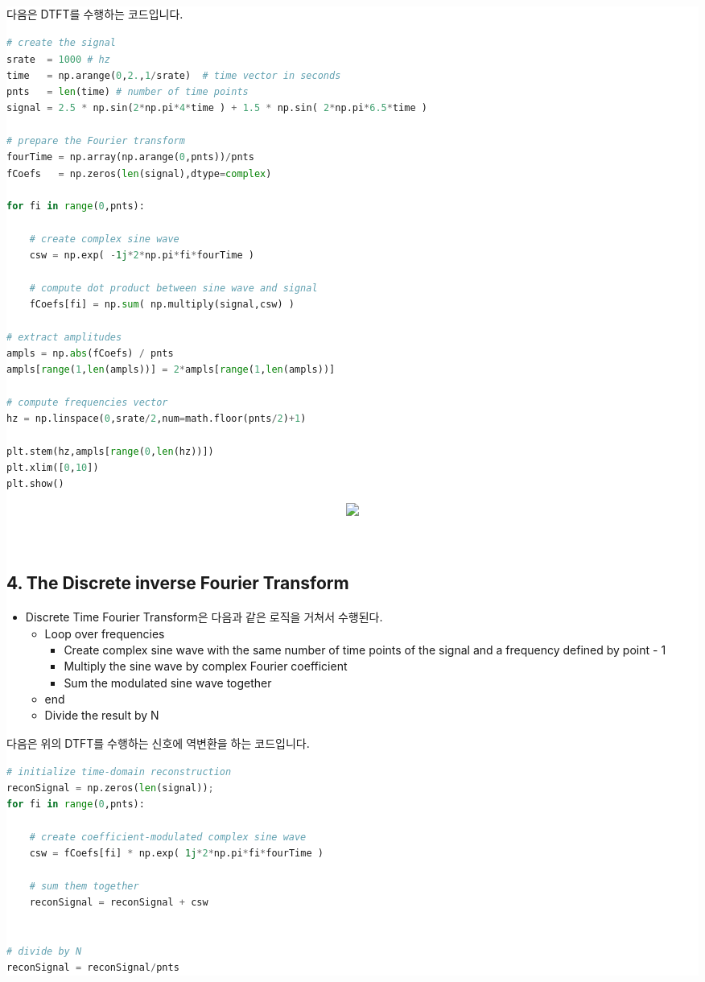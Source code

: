 다음은 DTFT를 수행하는 코드입니다.

```python
# create the signal
srate  = 1000 # hz
time   = np.arange(0,2.,1/srate)  # time vector in seconds
pnts   = len(time) # number of time points
signal = 2.5 * np.sin(2*np.pi*4*time ) + 1.5 * np.sin( 2*np.pi*6.5*time )

# prepare the Fourier transform
fourTime = np.array(np.arange(0,pnts))/pnts
fCoefs   = np.zeros(len(signal),dtype=complex)

for fi in range(0,pnts):
    
    # create complex sine wave
    csw = np.exp( -1j*2*np.pi*fi*fourTime )
    
    # compute dot product between sine wave and signal
    fCoefs[fi] = np.sum( np.multiply(signal,csw) )

# extract amplitudes
ampls = np.abs(fCoefs) / pnts
ampls[range(1,len(ampls))] = 2*ampls[range(1,len(ampls))]

# compute frequencies vector
hz = np.linspace(0,srate/2,num=math.floor(pnts/2)+1)

plt.stem(hz,ampls[range(0,len(hz))])
plt.xlim([0,10])
plt.show()
```

<p align="center">
    <img src="https://lifesailor.github.io/assets/images/signal-processing/DTFT.png">
</p>

<br/>

## 4. The Discrete inverse Fourier Transform

- Discrete Time Fourier Transform은 다음과 같은 로직을 거쳐서 수행된다.
  - Loop over frequencies
    - Create complex sine wave with the same number of time points of the signal and a frequency defined by point - 1
    - Multiply the sine wave by complex Fourier coefficient
    - Sum the modulated sine wave together
  - end
  - Divide the result by N

다음은 위의 DTFT를 수행하는 신호에 역변환을 하는 코드입니다.

```python
# initialize time-domain reconstruction
reconSignal = np.zeros(len(signal));
for fi in range(0,pnts):
    
    # create coefficient-modulated complex sine wave
    csw = fCoefs[fi] * np.exp( 1j*2*np.pi*fi*fourTime )
    
    # sum them together
    reconSignal = reconSignal + csw


# divide by N
reconSignal = reconSignal/pnts
```